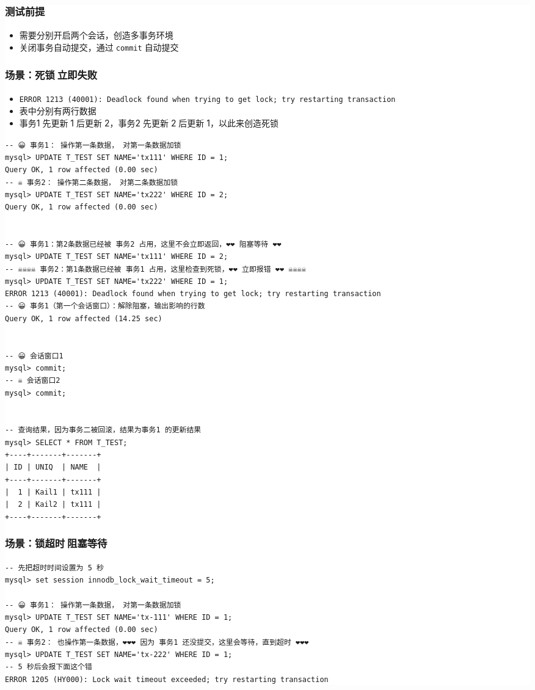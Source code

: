 

### 测试前提

- 需要分别开启两个会话，创造多事务环境
- 关闭事务自动提交，通过 `commit` 自动提交



### 场景：死锁 立即失败

- `ERROR 1213 (40001): Deadlock found when trying to get lock; try restarting transaction`
- 表中分别有两行数据
- 事务1 先更新 1 后更新 2，事务2 先更新 2 后更新 1，以此来创造死锁

```mysql
-- 😀 事务1： 操作第一条数据， 对第一条数据加锁
mysql> UPDATE T_TEST SET NAME='tx111' WHERE ID = 1;
Query OK, 1 row affected (0.00 sec)
-- ☠️ 事务2： 操作第二条数据， 对第二条数据加锁
mysql> UPDATE T_TEST SET NAME='tx222' WHERE ID = 2;
Query OK, 1 row affected (0.00 sec)


-- 😀 事务1：第2条数据已经被 事务2 占用，这里不会立即返回，❤❤ 阻塞等待 ❤❤
mysql> UPDATE T_TEST SET NAME='tx111' WHERE ID = 2;
-- ☠️☠️☠️☠️ 事务2：第1条数据已经被 事务1 占用，这里检查到死锁，❤❤ 立即报错 ❤❤ ☠️☠️☠️☠️
mysql> UPDATE T_TEST SET NAME='tx222' WHERE ID = 1;
ERROR 1213 (40001): Deadlock found when trying to get lock; try restarting transaction
-- 😀 事务1（第一个会话窗口）：解除阻塞，输出影响的行数
Query OK, 1 row affected (14.25 sec)


-- 😀 会话窗口1
mysql> commit;
-- ☠️ 会话窗口2
mysql> commit;


-- 查询结果，因为事务二被回滚，结果为事务1 的更新结果
mysql> SELECT * FROM T_TEST;
+----+-------+-------+
| ID | UNIQ  | NAME  |
+----+-------+-------+
|  1 | Kail1 | tx111 |
|  2 | Kail2 | tx111 |
+----+-------+-------+
```



### 场景：锁超时 阻塞等待

```mysql
-- 先把超时时间设置为 5 秒
mysql> set session innodb_lock_wait_timeout = 5;

-- 😀 事务1： 操作第一条数据， 对第一条数据加锁
mysql> UPDATE T_TEST SET NAME='tx-111' WHERE ID = 1;
Query OK, 1 row affected (0.00 sec)
-- ☠️ 事务2： 也操作第一条数据，❤❤❤ 因为 事务1 还没提交，这里会等待，直到超时 ❤❤❤
mysql> UPDATE T_TEST SET NAME='tx-222' WHERE ID = 1;
-- 5 秒后会报下面这个错
ERROR 1205 (HY000): Lock wait timeout exceeded; try restarting transaction
```
